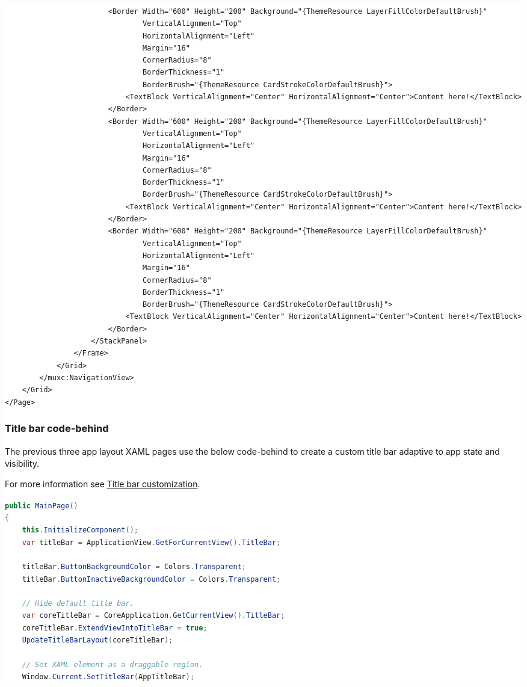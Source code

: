 ```xaml
                        <Border Width="600" Height="200" Background="{ThemeResource LayerFillColorDefaultBrush}"
                                VerticalAlignment="Top" 
                                HorizontalAlignment="Left" 
                                Margin="16"
                                CornerRadius="8"
                                BorderThickness="1"
                                BorderBrush="{ThemeResource CardStrokeColorDefaultBrush}">
                            <TextBlock VerticalAlignment="Center" HorizontalAlignment="Center">Content here!</TextBlock>
                        </Border>
                        <Border Width="600" Height="200" Background="{ThemeResource LayerFillColorDefaultBrush}"
                                VerticalAlignment="Top" 
                                HorizontalAlignment="Left" 
                                Margin="16" 
                                CornerRadius="8"
                                BorderThickness="1"
                                BorderBrush="{ThemeResource CardStrokeColorDefaultBrush}">
                            <TextBlock VerticalAlignment="Center" HorizontalAlignment="Center">Content here!</TextBlock>
                        </Border>
                        <Border Width="600" Height="200" Background="{ThemeResource LayerFillColorDefaultBrush}"
                                VerticalAlignment="Top" 
                                HorizontalAlignment="Left" 
                                Margin="16"
                                CornerRadius="8"
                                BorderThickness="1"
                                BorderBrush="{ThemeResource CardStrokeColorDefaultBrush}">
                            <TextBlock VerticalAlignment="Center" HorizontalAlignment="Center">Content here!</TextBlock>
                        </Border>
                    </StackPanel>
                </Frame>
            </Grid>
        </muxc:NavigationView>
    </Grid>
</Page>
```

### Title bar code-behind

The previous three app layout XAML pages use the below code-behind to create a custom title bar adaptive to app state and visibility.

For more information see [Title bar customization](../shell/title-bar.md).

```csharp
public MainPage()
{
    this.InitializeComponent();
    var titleBar = ApplicationView.GetForCurrentView().TitleBar;

    titleBar.ButtonBackgroundColor = Colors.Transparent;
    titleBar.ButtonInactiveBackgroundColor = Colors.Transparent;

    // Hide default title bar.
    var coreTitleBar = CoreApplication.GetCurrentView().TitleBar;
    coreTitleBar.ExtendViewIntoTitleBar = true;
    UpdateTitleBarLayout(coreTitleBar);

    // Set XAML element as a draggable region.
    Window.Current.SetTitleBar(AppTitleBar);
```